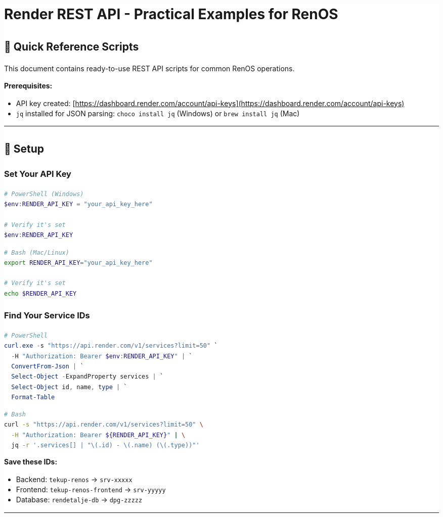 # Render REST API - Practical Examples for RenOS

## 🎯 Quick Reference Scripts

This document contains ready-to-use REST API scripts for common RenOS operations.

**Prerequisites:**
- API key created: [https://dashboard.render.com/account/api-keys](https://dashboard.render.com/account/api-keys)
- `jq` installed for JSON parsing: `choco install jq` (Windows) or `brew install jq` (Mac)

---

## 🔐 Setup

### Set Your API Key

```powershell
# PowerShell (Windows)
$env:RENDER_API_KEY = "your_api_key_here"

# Verify it's set
$env:RENDER_API_KEY
```

```bash
# Bash (Mac/Linux)
export RENDER_API_KEY="your_api_key_here"

# Verify it's set
echo $RENDER_API_KEY
```

### Find Your Service IDs

```powershell
# PowerShell
curl.exe -s "https://api.render.com/v1/services?limit=50" `
  -H "Authorization: Bearer $env:RENDER_API_KEY" | `
  ConvertFrom-Json | `
  Select-Object -ExpandProperty services | `
  Select-Object id, name, type | `
  Format-Table
```

```bash
# Bash
curl -s "https://api.render.com/v1/services?limit=50" \
  -H "Authorization: Bearer ${RENDER_API_KEY}" | \
  jq -r '.services[] | "\(.id) - \(.name) (\(.type))"'
```

**Save these IDs:**
- Backend: `tekup-renos` → `srv-xxxxx`
- Frontend: `tekup-renos-frontend` → `srv-yyyyy`
- Database: `rendetalje-db` → `dpg-zzzzz`

---